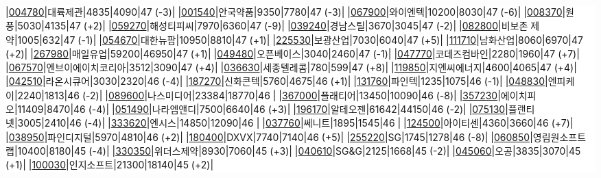 |[004780](https://finance.daum.net/quotes/A004780)|대륙제관|4835|4090|47 (-3)|
|[001540](https://finance.daum.net/quotes/A001540)|안국약품|9350|7780|47 (-3)|
|[067900](https://finance.daum.net/quotes/A067900)|와이엔텍|10200|8030|47 (-6)|
|[008370](https://finance.daum.net/quotes/A008370)|원풍|5030|4135|47 (+2)|
|[059270](https://finance.daum.net/quotes/A059270)|해성티피씨|7970|6360|47 (-9)|
|[039240](https://finance.daum.net/quotes/A039240)|경남스틸|3670|3045|47 (-2)|
|[082800](https://finance.daum.net/quotes/A082800)|비보존 제약|1005|632|47 (-1)|
|[054670](https://finance.daum.net/quotes/A054670)|대한뉴팜|10950|8810|47 (+1)|
|[225530](https://finance.daum.net/quotes/A225530)|보광산업|7030|6040|47 (+5)|
|[111710](https://finance.daum.net/quotes/A111710)|남화산업|8060|6970|47 (+2)|
|[267980](https://finance.daum.net/quotes/A267980)|매일유업|59200|46950|47 (+1)|
|[049480](https://finance.daum.net/quotes/A049480)|오픈베이스|3040|2460|47 (-1)|
|[047770](https://finance.daum.net/quotes/A047770)|코데즈컴바인|2280|1960|47 (+7)|
|[067570](https://finance.daum.net/quotes/A067570)|엔브이에이치코리아|3512|3090|47 (+4)|
|[036630](https://finance.daum.net/quotes/A036630)|세종텔레콤|780|599|47 (+8)|
|[119850](https://finance.daum.net/quotes/A119850)|지엔씨에너지|4600|4065|47 (+4)|
|[042510](https://finance.daum.net/quotes/A042510)|라온시큐어|3030|2320|46 (-4)|
|[187270](https://finance.daum.net/quotes/A187270)|신화콘텍|5760|4675|46 (+1)|
|[131760](https://finance.daum.net/quotes/A131760)|파인텍|1235|1075|46 (-1)|
|[048830](https://finance.daum.net/quotes/A048830)|엔피케이|2240|1813|46 (-2)|
|[089600](https://finance.daum.net/quotes/A089600)|나스미디어|23384|18770|46 |
|[367000](https://finance.daum.net/quotes/A367000)|플래티어|13450|10090|46 (-8)|
|[357230](https://finance.daum.net/quotes/A357230)|에이치피오|11409|8470|46 (-4)|
|[051490](https://finance.daum.net/quotes/A051490)|나라엠앤디|7500|6640|46 (+3)|
|[196170](https://finance.daum.net/quotes/A196170)|알테오젠|61642|44150|46 (-2)|
|[075130](https://finance.daum.net/quotes/A075130)|플랜티넷|3005|2410|46 (-4)|
|[333620](https://finance.daum.net/quotes/A333620)|엔시스|14850|12090|46 |
|[037760](https://finance.daum.net/quotes/A037760)|쎄니트|1895|1545|46 |
|[124500](https://finance.daum.net/quotes/A124500)|아이티센|4360|3660|46 (+7)|
|[038950](https://finance.daum.net/quotes/A038950)|파인디지털|5970|4810|46 (+2)|
|[180400](https://finance.daum.net/quotes/A180400)|DXVX|7740|7140|46 (+5)|
|[255220](https://finance.daum.net/quotes/A255220)|SG|1745|1278|46 (-8)|
|[060850](https://finance.daum.net/quotes/A060850)|영림원소프트랩|10400|8180|45 (-4)|
|[330350](https://finance.daum.net/quotes/A330350)|위더스제약|8930|7060|45 (+3)|
|[040610](https://finance.daum.net/quotes/A040610)|SG&G|2125|1668|45 (-2)|
|[045060](https://finance.daum.net/quotes/A045060)|오공|3835|3070|45 (+1)|
|[100030](https://finance.daum.net/quotes/A100030)|인지소프트|21300|18140|45 (+2)|